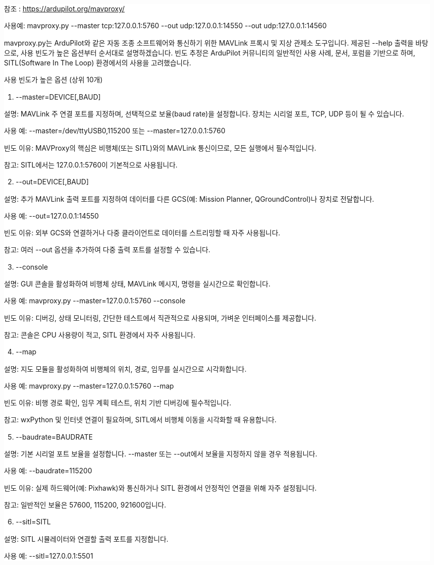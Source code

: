 참조 : https://ardupilot.org/mavproxy/

사용예: mavproxy.py --master tcp:127.0.0.1:5760 --out udp:127.0.0.1:14550 --out udp:127.0.0.1:14560

mavproxy.py는 ArduPilot와 같은 자동 조종 소프트웨어와 통신하기 위한 MAVLink 프록시 및 지상 관제소 도구입니다. 제공된 --help 출력을 바탕으로, 사용 빈도가 높은 옵션부터 순서대로 설명하겠습니다. 빈도 추정은 ArduPilot 커뮤니티의 일반적인 사용 사례, 문서, 포럼을 기반으로 하며, SITL(Software In The Loop) 환경에서의 사용을 고려했습니다.

사용 빈도가 높은 옵션 (상위 10개)

1. --master=DEVICE[,BAUD]

설명: MAVLink 주 연결 포트를 지정하며, 선택적으로 보율(baud rate)을 설정합니다. 장치는 시리얼 포트, TCP, UDP 등이 될 수 있습니다.

사용 예: --master=/dev/ttyUSB0,115200 또는 --master=127.0.0.1:5760

빈도 이유: MAVProxy의 핵심은 비행체(또는 SITL)와의 MAVLink 통신이므로, 모든 실행에서 필수적입니다.

참고: SITL에서는 127.0.0.1:5760이 기본적으로 사용됩니다.

2. --out=DEVICE[,BAUD]

설명: 추가 MAVLink 출력 포트를 지정하여 데이터를 다른 GCS(예: Mission Planner, QGroundControl)나 장치로 전달합니다.

사용 예: --out=127.0.0.1:14550

빈도 이유: 외부 GCS와 연결하거나 다중 클라이언트로 데이터를 스트리밍할 때 자주 사용됩니다.

참고: 여러 --out 옵션을 추가하여 다중 출력 포트를 설정할 수 있습니다.

3. --console

설명: GUI 콘솔을 활성화하여 비행체 상태, MAVLink 메시지, 명령을 실시간으로 확인합니다.

사용 예: mavproxy.py --master=127.0.0.1:5760 --console

빈도 이유: 디버깅, 상태 모니터링, 간단한 테스트에서 직관적으로 사용되며, 가벼운 인터페이스를 제공합니다.

참고: 콘솔은 CPU 사용량이 적고, SITL 환경에서 자주 사용됩니다.

4. --map

설명: 지도 모듈을 활성화하여 비행체의 위치, 경로, 임무를 실시간으로 시각화합니다.

사용 예: mavproxy.py --master=127.0.0.1:5760 --map

빈도 이유: 비행 경로 확인, 임무 계획 테스트, 위치 기반 디버깅에 필수적입니다.

참고: wxPython 및 인터넷 연결이 필요하며, SITL에서 비행체 이동을 시각화할 때 유용합니다.

5. --baudrate=BAUDRATE

설명: 기본 시리얼 포트 보율을 설정합니다. --master 또는 --out에서 보율을 지정하지 않을 경우 적용됩니다.

사용 예: --baudrate=115200

빈도 이유: 실제 하드웨어(예: Pixhawk)와 통신하거나 SITL 환경에서 안정적인 연결을 위해 자주 설정됩니다.

참고: 일반적인 보율은 57600, 115200, 921600입니다.

6. --sitl=SITL

설명: SITL 시뮬레이터와 연결할 출력 포트를 지정합니다.

사용 예: --sitl=127.0.0.1:5501
